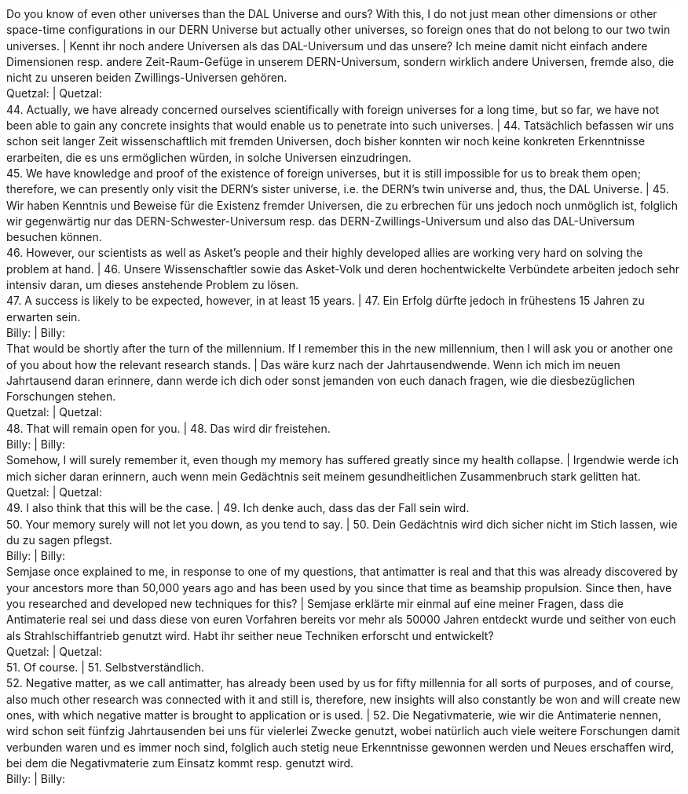 Do you know of even other universes than the DAL Universe and ours? With this, I do not just mean other dimensions or other space-time configurations in our DERN Universe but actually other universes, so foreign ones that do not belong to our two twin universes.  | Kennt ihr noch andere Universen als das DAL-Universum und das unsere? Ich meine damit nicht einfach andere Dimensionen resp. andere Zeit-Raum-Gefüge in unserem DERN-Universum, sondern wirklich andere Universen, fremde also, die nicht zu unseren beiden Zwillings-Universen gehören.   
Quetzal:  | Quetzal:   
44. Actually, we have already concerned ourselves scientifically with foreign universes for a long time, but so far, we have not been able to gain any concrete insights that would enable us to penetrate into such universes.  | 44. Tatsächlich befassen wir uns schon seit langer Zeit wissenschaftlich mit fremden Universen, doch bisher konnten wir noch keine konkreten Erkenntnisse erarbeiten, die es uns ermöglichen würden, in solche Universen einzudringen.   
45. We have knowledge and proof of the existence of foreign universes, but it is still impossible for us to break them open; therefore, we can presently only visit the DERN’s sister universe, i.e. the DERN’s twin universe and, thus, the DAL Universe.  | 45. Wir haben Kenntnis und Beweise für die Existenz fremder Universen, die zu erbrechen für uns jedoch noch unmöglich ist, folglich wir gegenwärtig nur das DERN-Schwester-Universum resp. das DERN-Zwillings-Universum und also das DAL-Universum besuchen können.   
46. However, our scientists as well as Asket’s people and their highly developed allies are working very hard on solving the problem at hand.  | 46. Unsere Wissenschaftler sowie das Asket-Volk und deren hochentwickelte Verbündete arbeiten jedoch sehr intensiv daran, um dieses anstehende Problem zu lösen.   
47. A success is likely to be expected, however, in at least 15 years.  | 47. Ein Erfolg dürfte jedoch in frühestens 15 Jahren zu erwarten sein.   
Billy:  | Billy:   
That would be shortly after the turn of the millennium. If I remember this in the new millennium, then I will ask you or another one of you about how the relevant research stands.  | Das wäre kurz nach der Jahrtausendwende. Wenn ich mich im neuen Jahrtausend daran erinnere, dann werde ich dich oder sonst jemanden von euch danach fragen, wie die diesbezüglichen Forschungen stehen.   
Quetzal:  | Quetzal:   
48. That will remain open for you.  | 48. Das wird dir freistehen.   
Billy:  | Billy:   
Somehow, I will surely remember it, even though my memory has suffered greatly since my health collapse.  | Irgendwie werde ich mich sicher daran erinnern, auch wenn mein Gedächtnis seit meinem gesundheitlichen Zusammenbruch stark gelitten hat.   
Quetzal:  | Quetzal:   
49. I also think that this will be the case.  | 49. Ich denke auch, dass das der Fall sein wird.   
50. Your memory surely will not let you down, as you tend to say.  | 50. Dein Gedächtnis wird dich sicher nicht im Stich lassen, wie du zu sagen pflegst.   
Billy:  | Billy:   
Semjase once explained to me, in response to one of my questions, that antimatter is real and that this was already discovered by your ancestors more than 50,000 years ago and has been used by you since that time as beamship propulsion. Since then, have you researched and developed new techniques for this?  | Semjase erklärte mir einmal auf eine meiner Fragen, dass die Antimaterie real sei und dass diese von euren Vorfahren bereits vor mehr als 50000 Jahren entdeckt wurde und seither von euch als Strahlschiffantrieb genutzt wird. Habt ihr seither neue Techniken erforscht und entwickelt?   
Quetzal:  | Quetzal:   
51. Of course.  | 51. Selbstverständlich.   
52. Negative matter, as we call antimatter, has already been used by us for fifty millennia for all sorts of purposes, and of course, also much other research was connected with it and still is, therefore, new insights will also constantly be won and will create new ones, with which negative matter is brought to application or is used.  | 52. Die Negativmaterie, wie wir die Antimaterie nennen, wird schon seit fünfzig Jahrtausenden bei uns für vielerlei Zwecke genutzt, wobei natürlich auch viele weitere Forschungen damit verbunden waren und es immer noch sind, folglich auch stetig neue Erkenntnisse gewonnen werden und Neues erschaffen wird, bei dem die Negativmaterie zum Einsatz kommt resp. genutzt wird.   
Billy:  | Billy:   